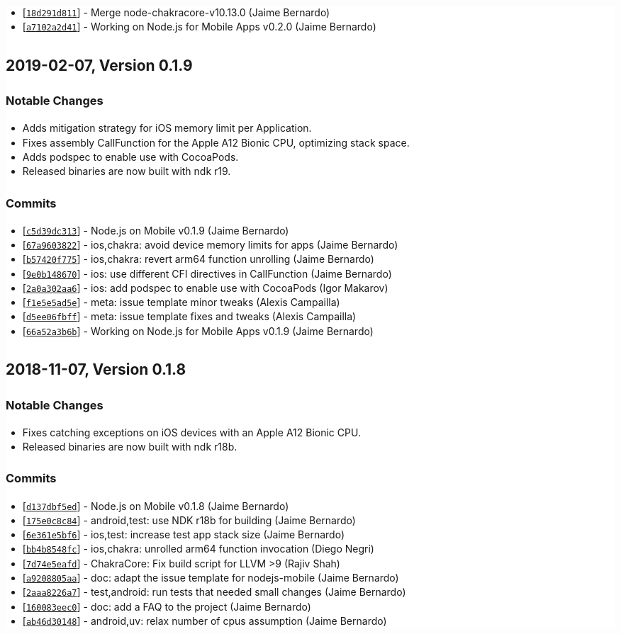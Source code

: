 * [[`18d291d811`](https://github.com/janeasystems/nodejs-mobile/commit/18d291d8110c59ab7a5d3ef66f672f93deafe97a)] - Merge node-chakracore-v10.13.0 (Jaime Bernardo)
* [[`a7102a2d41`](https://github.com/janeasystems/nodejs-mobile/commit/a7102a2d4132af96bfab82405317e61e724eba9f)] - Working on Node.js for Mobile Apps v0.2.0 (Jaime Bernardo)

<a id="0.1.9"></a>
## 2019-02-07, Version 0.1.9

### Notable Changes

* Adds mitigation strategy for iOS memory limit per Application.
* Fixes assembly CallFunction for the Apple A12 Bionic CPU, optimizing stack space.
* Adds podspec to enable use with CocoaPods.
* Released binaries are now built with ndk r19.

### Commits

* [[`c5d39dc313`](https://github.com/janeasystems/nodejs-mobile/commit/c5d39dc31317d55fc50c38a8ebbb33cabcae103a)] - Node.js on Mobile v0.1.9 (Jaime Bernardo)
* [[`67a9603822`](https://github.com/janeasystems/nodejs-mobile/commit/67a9603822390b670be6bf5ee3d6c8911c273fb0)] - ios,chakra: avoid device memory limits for apps (Jaime Bernardo)
* [[`b57420f775`](https://github.com/janeasystems/nodejs-mobile/commit/b57420f7755ae72b8e44aeb5d25905dadf7b71fa)] - ios,chakra: revert arm64 function unrolling (Jaime Bernardo)
* [[`9e0b148670`](https://github.com/janeasystems/nodejs-mobile/commit/9e0b148670c990acf17bc503b430a6d78a2eeaa9)] - ios: use different CFI directives in CallFunction (Jaime Bernardo)
* [[`2a0a302aa6`](https://github.com/janeasystems/nodejs-mobile/commit/2a0a302aa614ff966176f412756836b68e020ce2)] - ios: add podspec to enable use with CocoaPods (Igor Makarov)
* [[`f1e5e5ad5e`](https://github.com/janeasystems/nodejs-mobile/commit/f1e5e5ad5e90ac4b3f2e7782b3dd39ca139ff5b7)] - meta: issue template minor tweaks (Alexis Campailla)
* [[`d5ee06fbff`](https://github.com/janeasystems/nodejs-mobile/commit/d5ee06fbff7d84ac003319f77c0bb3e7057b050d)] - meta: issue template fixes and tweaks (Alexis Campailla)
* [[`66a52a3b6b`](https://github.com/janeasystems/nodejs-mobile/commit/66a52a3b6bddcac930d8b8685fc820d91f7f66d5)] - Working on Node.js for Mobile Apps v0.1.9 (Jaime Bernardo)

<a id="0.1.8"></a>
## 2018-11-07, Version 0.1.8

### Notable Changes

* Fixes catching exceptions on iOS devices with an Apple A12 Bionic CPU.
* Released binaries are now built with ndk r18b.

### Commits

* [[`d137dbf5ed`](https://github.com/janeasystems/nodejs-mobile/commit/d137dbf5ed5f8b998e0603de067b07b4e3c42165)] - Node.js on Mobile v0.1.8 (Jaime Bernardo)
* [[`175e0c8c84`](https://github.com/janeasystems/nodejs-mobile/commit/175e0c8c847082655002dab9fbbb57d99c294deb)] - android,test: use NDK r18b for building (Jaime Bernardo)
* [[`6e361e5bf6`](https://github.com/janeasystems/nodejs-mobile/commit/6e361e5bf676ed7470f192dfffa652a2c5419c36)] - ios,test: increase test app stack size (Jaime Bernardo)
* [[`bb4b8548fc`](https://github.com/janeasystems/nodejs-mobile/commit/bb4b8548fc5f9b2ef5c4c2b450a61c68ea27a500)] - ios,chakra: unrolled arm64 function invocation (Diego Negri)
* [[`7d74e5eafd`](https://github.com/janeasystems/nodejs-mobile/commit/7d74e5eafd08d939dc99c027bf9a4e74e36b8ca8)] - ChakraCore: Fix build script for LLVM >9 (Rajiv Shah)
* [[`a9208805aa`](https://github.com/janeasystems/nodejs-mobile/commit/a9208805aa3bdc6dace6f7db88a3db6e398d11fd)] - doc: adapt the issue template for nodejs-mobile (Jaime Bernardo)
* [[`2aaa8226a7`](https://github.com/janeasystems/nodejs-mobile/commit/2aaa8226a7d0f00acf656b98f07ce967bf57b768)] - test,android: run tests that needed small changes (Jaime Bernardo)
* [[`160083eec0`](https://github.com/janeasystems/nodejs-mobile/commit/160083eec0c6e2eaee67195fb566118f6b8e239e)] - doc: add a FAQ to the project (Jaime Bernardo)
* [[`ab46d30148`](https://github.com/janeasystems/nodejs-mobile/commit/ab46d301482bcb29b8135d25feb6ff98db3775f6)] - android,uv: relax number of cpus assumption (Jaime Bernardo)
